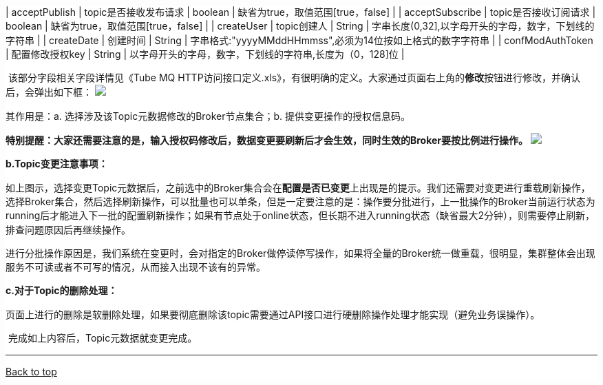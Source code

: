 | acceptPublish       | topic是否接收发布请求                 | boolean  | 缺省为true，取值范围[true，false]                            |
| acceptSubscribe     | topic是否接收订阅请求                 | boolean  | 缺省为true，取值范围[true，false]                            |
| createUser          | topic创建人                           | String   | 字串长度(0,32],以字母开头的字母，数字，下划线的字符串        |
| createDate          | 创建时间                              | String   | 字串格式:"yyyyMMddHHmmss",必须为14位按如上格式的数字字符串   |
| confModAuthToken    | 配置修改授权key                       | String   | 以字母开头的字母，数字，下划线的字符串,长度为（0，128]位     |

​       该部分字段相关字段详情见《Tube MQ HTTP访问接口定义.xls》，有很明确的定义。大家通过页面右上角的**修改**按钮进行修改，并确认后，会弹出如下框：
![](img/console/1568169946683.png)

其作用是：a. 选择涉及该Topic元数据修改的Broker节点集合；b. 提供变更操作的授权信息码。

**特别提醒：大家还需要注意的是，输入授权码修改后，数据变更要刷新后才会生效，同时生效的Broker要按比例进行操作。**
![](img/console/1568169954746.png)

**b.Topic变更注意事项：**

​       如上图示，选择变更Topic元数据后，之前选中的Broker集合会在**配置是否已变更**上出现是的提示。我们还需要对变更进行重载刷新操作，选择Broker集合，然后选择刷新操作，可以批量也可以单条，但是一定要注意的是：操作要分批进行，上一批操作的Broker当前运行状态为running后才能进入下一批的配置刷新操作；如果有节点处于online状态，但长期不进入running状态（缺省最大2分钟），则需要停止刷新，排查问题原因后再继续操作。

​       进行分批操作原因是，我们系统在变更时，会对指定的Broker做停读停写操作，如果将全量的Broker统一做重载，很明显，集群整体会出现服务不可读或者不可写的情况，从而接入出现不该有的异常。

**c.对于Topic的删除处理：**

​       页面上进行的删除是软删除处理，如果要彻底删除该topic需要通过API接口进行硬删除操作处理才能实现（避免业务误操作）。

​       完成如上内容后，Topic元数据就变更完成。

---
<a href="#top">Back to top</a>